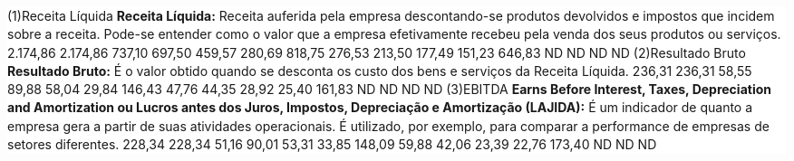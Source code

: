 <tr class='trDRE'>
<td class='leftAlignCell rowDescription fixedLeftColumn tooltip'>(1)Receita Líquida <span class='tooltiptexttop'><b>Receita Líquida:</b> Receita auferida pela empresa descontando-se produtos devolvidos e impostos que incidem sobre a receita. Pode-se entender como o valor que a empresa efetivamente recebeu pela venda dos seus produtos ou serviços.</span></td>
<td class='positiveNumberGreen'>2.174,86</td>
<td class='positiveNumberGreen'>2.174,86</td>
<td data-col='trimDRE' class='trimData positiveNumberGreen'>737,10</td>
<td data-col='trimDRE' class='trimData positiveNumberGreen'>697,50</td>
<td data-col='trimDRE' class='trimData positiveNumberGreen'>459,57</td>
<td data-col='trimDRE' class='trimData positiveNumberGreen'>280,69</td>
<td class='positiveNumberGreen'>818,75</td>
<td data-col='trimDRE' class='trimData positiveNumberGreen'>276,53</td>
<td data-col='trimDRE' class='trimData positiveNumberGreen'>213,50</td>
<td data-col='trimDRE' class='trimData positiveNumberGreen'>177,49</td>
<td data-col='trimDRE' class='trimData positiveNumberGreen'>151,23</td>
<td class='positiveNumberGreen'>646,83</td>
<td data-col='trimDRE' class='trimData'>ND</td>
<td data-col='trimDRE' class='trimData'>ND</td>
<td data-col='trimDRE' class='trimData'>ND</td>
<td data-col='trimDRE' class='trimData'>ND</td>
</tr>
<tr class='trDRE'>
<td class='leftAlignCell rowDescription fixedLeftColumn tooltip'>(2)Resultado Bruto <span class='tooltiptexttop'><b>Resultado Bruto:</b> É o valor obtido quando se desconta os custo dos bens e serviços da Receita Líquida.</span></td>
<td class='positiveNumberGreen'>236,31</td>
<td class='positiveNumberGreen'>236,31</td>
<td data-col='trimDRE' class='trimData positiveNumberGreen'>58,55</td>
<td data-col='trimDRE' class='trimData positiveNumberGreen'>89,88</td>
<td data-col='trimDRE' class='trimData positiveNumberGreen'>58,04</td>
<td data-col='trimDRE' class='trimData positiveNumberGreen'>29,84</td>
<td class='positiveNumberGreen'>146,43</td>
<td data-col='trimDRE' class='trimData positiveNumberGreen'>47,76</td>
<td data-col='trimDRE' class='trimData positiveNumberGreen'>44,35</td>
<td data-col='trimDRE' class='trimData positiveNumberGreen'>28,92</td>
<td data-col='trimDRE' class='trimData positiveNumberGreen'>25,40</td>
<td class='positiveNumberGreen'>161,83</td>
<td data-col='trimDRE' class='trimData'>ND</td>
<td data-col='trimDRE' class='trimData'>ND</td>
<td data-col='trimDRE' class='trimData'>ND</td>
<td data-col='trimDRE' class='trimData'>ND</td>
</tr>
<tr class='trDRE'>
<td class='leftAlignCell rowDescription fixedLeftColumn tooltip'>(3)EBITDA <span class='tooltiptexttop'><b>Earns Before Interest, Taxes, Depreciation and Amortization ou Lucros antes dos Juros, Impostos, Depreciação e Amortização (LAJIDA):</b> É um indicador de quanto a empresa gera a partir de suas atividades operacionais. É utilizado, por exemplo, para comparar a performance de empresas de setores diferentes.</span></td>
<td class='positiveNumberGreen'>228,34</td>
<td class='positiveNumberGreen'>228,34</td>
<td class=' trimData positiveNumberGreen' data-col='trimDRE'>51,16</td>
<td class=' trimData positiveNumberGreen' data-col='trimDRE'>90,01</td>
<td class=' trimData positiveNumberGreen' data-col='trimDRE'>53,31</td>
<td class=' trimData positiveNumberGreen' data-col='trimDRE'>33,85</td>
<td class='positiveNumberGreen'>148,09</td>
<td class=' trimData positiveNumberGreen' data-col='trimDRE'>59,88</td>
<td class=' trimData positiveNumberGreen' data-col='trimDRE'>42,06</td>
<td class=' trimData positiveNumberGreen' data-col='trimDRE'>23,39</td>
<td class=' trimData positiveNumberGreen' data-col='trimDRE'>22,76</td>
<td class='positiveNumberGreen'>173,40</td>
<td data-col='trimDRE' class='trimData'>ND</td>
<td data-col='trimDRE' class='trimData'>ND</td>
<td data-col='trimDRE' class='trimData'>ND</td>
